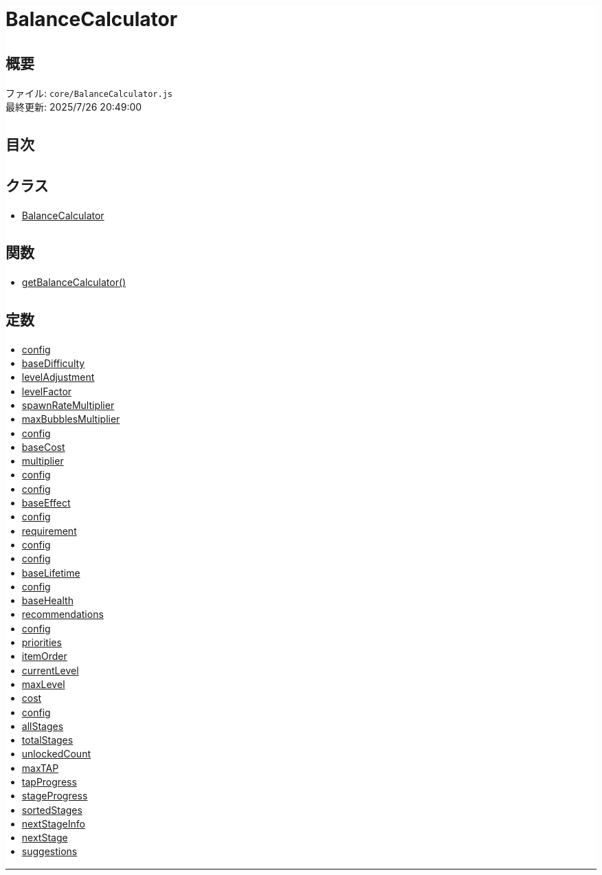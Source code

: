 # BalanceCalculator

## 概要

ファイル: `core/BalanceCalculator.js`  
最終更新: 2025/7/26 20:49:00

## 目次

## クラス
- [BalanceCalculator](#balancecalculator)
## 関数
- [getBalanceCalculator()](#getbalancecalculator)
## 定数
- [config](#config)
- [baseDifficulty](#basedifficulty)
- [levelAdjustment](#leveladjustment)
- [levelFactor](#levelfactor)
- [spawnRateMultiplier](#spawnratemultiplier)
- [maxBubblesMultiplier](#maxbubblesmultiplier)
- [config](#config)
- [baseCost](#basecost)
- [multiplier](#multiplier)
- [config](#config)
- [config](#config)
- [baseEffect](#baseeffect)
- [config](#config)
- [requirement](#requirement)
- [config](#config)
- [config](#config)
- [baseLifetime](#baselifetime)
- [config](#config)
- [baseHealth](#basehealth)
- [recommendations](#recommendations)
- [config](#config)
- [priorities](#priorities)
- [itemOrder](#itemorder)
- [currentLevel](#currentlevel)
- [maxLevel](#maxlevel)
- [cost](#cost)
- [config](#config)
- [allStages](#allstages)
- [totalStages](#totalstages)
- [unlockedCount](#unlockedcount)
- [maxTAP](#maxtap)
- [tapProgress](#tapprogress)
- [stageProgress](#stageprogress)
- [sortedStages](#sortedstages)
- [nextStageInfo](#nextstageinfo)
- [nextStage](#nextstage)
- [suggestions](#suggestions)

---